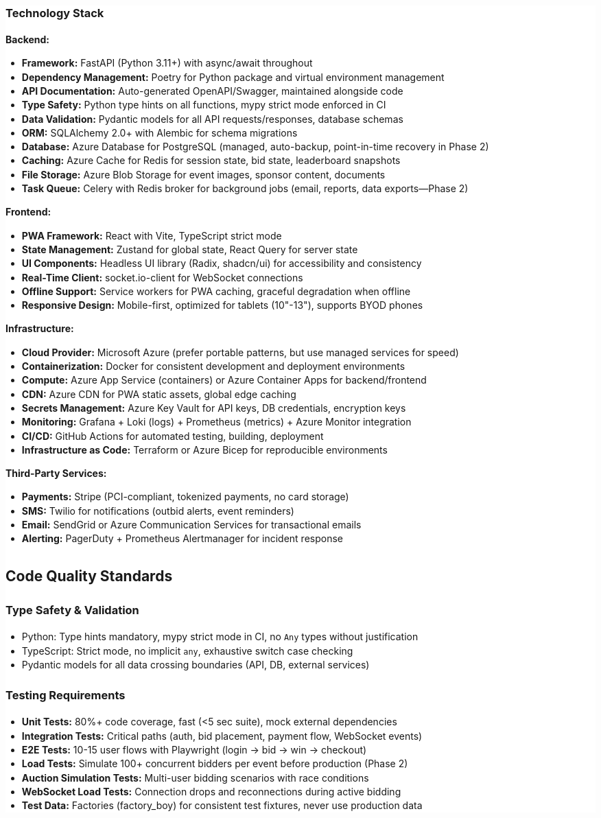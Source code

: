 ### Technology Stack
**Backend:**
- **Framework:** FastAPI (Python 3.11+) with async/await throughout
- **Dependency Management:** Poetry for Python package and virtual environment management
- **API Documentation:** Auto-generated OpenAPI/Swagger, maintained alongside code
- **Type Safety:** Python type hints on all functions, mypy strict mode enforced in CI
- **Data Validation:** Pydantic models for all API requests/responses, database schemas
- **ORM:** SQLAlchemy 2.0+ with Alembic for schema migrations
- **Database:** Azure Database for PostgreSQL (managed, auto-backup, point-in-time recovery in Phase 2)
- **Caching:** Azure Cache for Redis for session state, bid state, leaderboard snapshots
- **File Storage:** Azure Blob Storage for event images, sponsor content, documents
- **Task Queue:** Celery with Redis broker for background jobs (email, reports, data exports—Phase 2)

**Frontend:**
- **PWA Framework:** React with Vite, TypeScript strict mode
- **State Management:** Zustand for global state, React Query for server state
- **UI Components:** Headless UI library (Radix, shadcn/ui) for accessibility and consistency
- **Real-Time Client:** socket.io-client for WebSocket connections
- **Offline Support:** Service workers for PWA caching, graceful degradation when offline
- **Responsive Design:** Mobile-first, optimized for tablets (10"-13"), supports BYOD phones

**Infrastructure:**
- **Cloud Provider:** Microsoft Azure (prefer portable patterns, but use managed services for speed)
- **Containerization:** Docker for consistent development and deployment environments
- **Compute:** Azure App Service (containers) or Azure Container Apps for backend/frontend
- **CDN:** Azure CDN for PWA static assets, global edge caching
- **Secrets Management:** Azure Key Vault for API keys, DB credentials, encryption keys
- **Monitoring:** Grafana + Loki (logs) + Prometheus (metrics) + Azure Monitor integration
- **CI/CD:** GitHub Actions for automated testing, building, deployment
- **Infrastructure as Code:** Terraform or Azure Bicep for reproducible environments

**Third-Party Services:**
- **Payments:** Stripe (PCI-compliant, tokenized payments, no card storage)
- **SMS:** Twilio for notifications (outbid alerts, event reminders)
- **Email:** SendGrid or Azure Communication Services for transactional emails
- **Alerting:** PagerDuty + Prometheus Alertmanager for incident response

## Code Quality Standards

### Type Safety & Validation
- Python: Type hints mandatory, mypy strict mode in CI, no `Any` types without justification
- TypeScript: Strict mode, no implicit `any`, exhaustive switch case checking
- Pydantic models for all data crossing boundaries (API, DB, external services)

### Testing Requirements
- **Unit Tests:** 80%+ code coverage, fast (<5 sec suite), mock external dependencies
- **Integration Tests:** Critical paths (auth, bid placement, payment flow, WebSocket events)
- **E2E Tests:** 10-15 user flows with Playwright (login → bid → win → checkout)
- **Load Tests:** Simulate 100+ concurrent bidders per event before production (Phase 2)
- **Auction Simulation Tests:** Multi-user bidding scenarios with race conditions
- **WebSocket Load Tests:** Connection drops and reconnections during active bidding
- **Test Data:** Factories (factory_boy) for consistent test fixtures, never use production data
